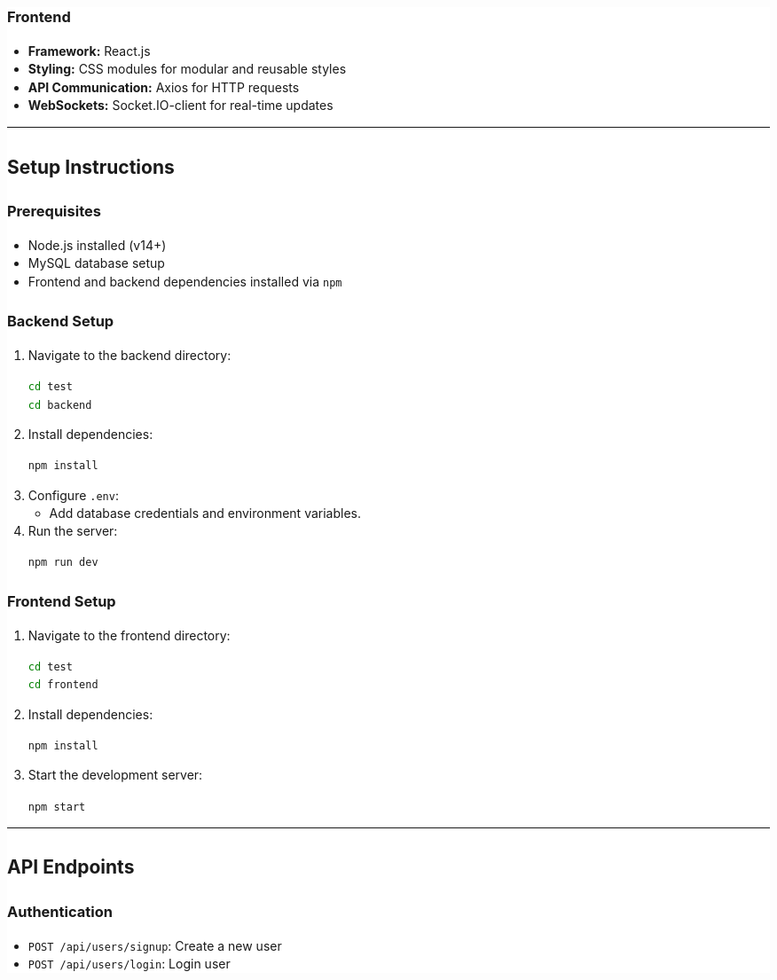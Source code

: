 ### Frontend
- **Framework:** React.js
- **Styling:** CSS modules for modular and reusable styles
- **API Communication:** Axios for HTTP requests
- **WebSockets:** Socket.IO-client for real-time updates

---

## Setup Instructions

### Prerequisites
- Node.js installed (v14+)
- MySQL database setup
- Frontend and backend dependencies installed via `npm`

### Backend Setup
1. Navigate to the backend directory:
   ```bash
   cd test
   cd backend
   ```
2. Install dependencies:
   ```bash
   npm install
   ```
3. Configure `.env`:
   - Add database credentials and environment variables.
4. Run the server:
   ```bash
   npm run dev 
   ```

### Frontend Setup
1. Navigate to the frontend directory:
   ```bash
   cd test
   cd frontend
   ```
2. Install dependencies:
   ```bash
   npm install
   ```
3. Start the development server:
   ```bash
   npm start
   ```

---

## API Endpoints

### Authentication
- `POST /api/users/signup`: Create a new user
- `POST /api/users/login`: Login user
